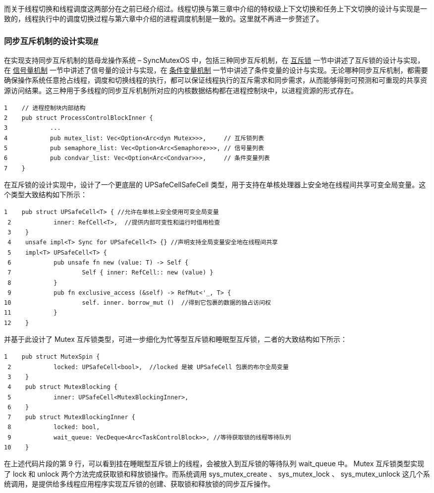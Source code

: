 而关于线程切换和线程调度这两部分在之前已经介绍过。线程切换与第三章中介绍的特权级上下文切换和任务上下文切换的设计与实现是一致的，线程执行中的调度切换过程与第六章中介绍的进程调度机制是一致的。这里就不再进一步赘述了。

### 同步互斥机制的设计实现[#]( #id12 "永久链接至标题")

在实现支持同步互斥机制的慈母龙操作系统 – SyncMutexOS 中，包括三种同步互斥机制，在 [互斥锁](https://rcore-os.cn/rCore-Tutorial-Book-v3/chapter8/2lock.html) 一节中讲述了互斥锁的设计与实现，在 [信号量机制](https://rcore-os.cn/rCore-Tutorial-Book-v3/chapter8/3semaphore.html) 一节中讲述了信号量的设计与实现，在 [条件变量机制](https://rcore-os.cn/rCore-Tutorial-Book-v3/chapter8/4condition-variable.html) 一节中讲述了条件变量的设计与实现。无论哪种同步互斥机制，都需要确保操作系统任意抢占线程，调度和切换线程的执行，都可以保证线程执行的互斥需求和同步需求，从而能够得到可预测和可重现的共享资源访问结果。这三种用于多线程的同步互斥机制所对应的内核数据结构都在进程控制块中，以进程资源的形式存在。

```
1    // 进程控制块内部结构
2    pub struct ProcessControlBlockInner {
3            ...
4            pub mutex_list: Vec<Option<Arc<dyn Mutex>>>,     // 互斥锁列表
5            pub semaphore_list: Vec<Option<Arc<Semaphore>>>, // 信号量列表
6            pub condvar_list: Vec<Option<Arc<Condvar>>>,     // 条件变量列表
7    }
```

在互斥锁的设计实现中，设计了一个更底层的 UPSafeCellSafeCell<T> 类型，用于支持在单核处理器上安全地在线程间共享可变全局变量。这个类型大致结构如下所示：

```
1    pub struct UPSafeCell<T> { //允许在单核上安全使用可变全局变量
 2            inner: RefCell<T>,  //提供内部可变性和运行时借用检查
 3    }
 4    unsafe impl<T> Sync for UPSafeCell<T> {} //声明支持全局变量安全地在线程间共享
 5    impl<T> UPSafeCell<T> {
 6            pub unsafe fn new (value: T) -> Self {
 7                    Self { inner: RefCell:: new (value) }
 8            }
 9            pub fn exclusive_access (&self) -> RefMut<'_, T> {
10                    self. inner. borrow_mut ()  //得到它包裹的数据的独占访问权
11            }
12    }
```

并基于此设计了 Mutex 互斥锁类型，可进一步细化为忙等型互斥锁和睡眠型互斥锁，二者的大致结构如下所示：

```
1    pub struct MutexSpin {
 2            locked: UPSafeCell<bool>,  //locked 是被 UPSafeCell 包裹的布尔全局变量
 3    }
 4    pub struct MutexBlocking {
 5            inner: UPSafeCell<MutexBlockingInner>,
 6    }
 7    pub struct MutexBlockingInner {
 8            locked: bool,
 9            wait_queue: VecDeque<Arc<TaskControlBlock>>, //等待获取锁的线程等待队列
10    }
```

在上述代码片段的第 9 行，可以看到挂在睡眠型互斥锁上的线程，会被放入到互斥锁的等待队列 wait_queue 中。 Mutex 互斥锁类型实现了 lock 和 unlock 两个方法完成获取锁和释放锁操作。而系统调用 sys_mutex_create 、 sys_mutex_lock 、 sys_mutex_unlock 这几个系统调用，是提供给多线程应用程序实现互斥锁的创建、获取锁和释放锁的同步互斥操作。
